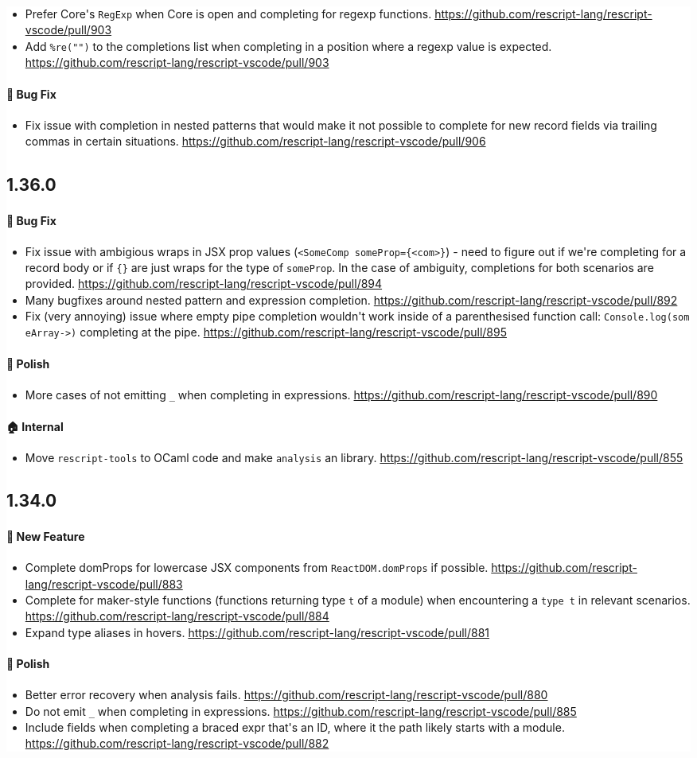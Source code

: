 - Prefer Core's `RegExp` when Core is open and completing for regexp functions. https://github.com/rescript-lang/rescript-vscode/pull/903
- Add `%re("")` to the completions list when completing in a position where a regexp value is expected. https://github.com/rescript-lang/rescript-vscode/pull/903

#### :bug: Bug Fix

- Fix issue with completion in nested patterns that would make it not possible to complete for new record fields via trailing commas in certain situations. https://github.com/rescript-lang/rescript-vscode/pull/906

## 1.36.0

#### :bug: Bug Fix

- Fix issue with ambigious wraps in JSX prop values (`<SomeComp someProp={<com>}`) - need to figure out if we're completing for a record body or if `{}` are just wraps for the type of `someProp`. In the case of ambiguity, completions for both scenarios are provided. https://github.com/rescript-lang/rescript-vscode/pull/894
- Many bugfixes around nested pattern and expression completion. https://github.com/rescript-lang/rescript-vscode/pull/892
- Fix (very annoying) issue where empty pipe completion wouldn't work inside of a parenthesised function call: `Console.log(someArray->)` completing at the pipe. https://github.com/rescript-lang/rescript-vscode/pull/895

#### :nail_care: Polish

- More cases of not emitting `_` when completing in expressions. https://github.com/rescript-lang/rescript-vscode/pull/890

#### :house: Internal

- Move `rescript-tools` to OCaml code and make `analysis` an library. https://github.com/rescript-lang/rescript-vscode/pull/855

## 1.34.0

#### :rocket: New Feature

- Complete domProps for lowercase JSX components from `ReactDOM.domProps` if possible. https://github.com/rescript-lang/rescript-vscode/pull/883
- Complete for maker-style functions (functions returning type `t` of a module) when encountering a `type t` in relevant scenarios. https://github.com/rescript-lang/rescript-vscode/pull/884
- Expand type aliases in hovers. https://github.com/rescript-lang/rescript-vscode/pull/881

#### :nail_care: Polish

- Better error recovery when analysis fails. https://github.com/rescript-lang/rescript-vscode/pull/880
- Do not emit `_` when completing in expressions. https://github.com/rescript-lang/rescript-vscode/pull/885
- Include fields when completing a braced expr that's an ID, where it the path likely starts with a module. https://github.com/rescript-lang/rescript-vscode/pull/882
